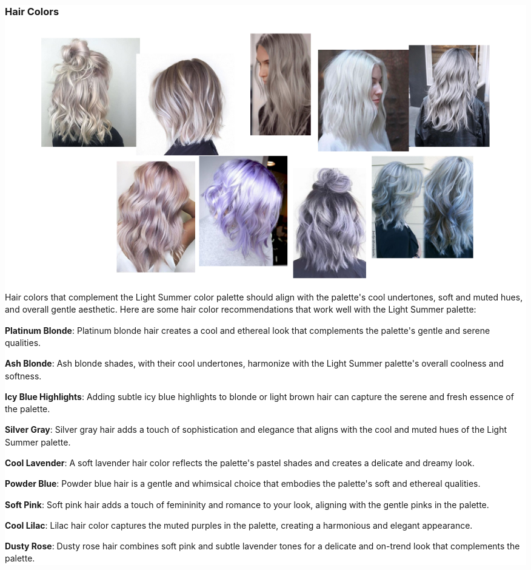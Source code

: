 
### Hair Colors

![](/images/blog/Light%20Summer/hair_colors.png)

Hair colors that complement the Light Summer color palette should align with the palette's cool undertones, soft and muted hues, and overall gentle aesthetic. Here are some hair color recommendations that work well with the Light Summer palette:

**Platinum Blonde**: Platinum blonde hair creates a cool and ethereal look that complements the palette's gentle and serene qualities.

**Ash Blonde**: Ash blonde shades, with their cool undertones, harmonize with the Light Summer palette's overall coolness and softness.

**Icy Blue Highlights**: Adding subtle icy blue highlights to blonde or light brown hair can capture the serene and fresh essence of the palette.

**Silver Gray**: Silver gray hair adds a touch of sophistication and elegance that aligns with the cool and muted hues of the Light Summer palette.

**Cool Lavender**: A soft lavender hair color reflects the palette's pastel shades and creates a delicate and dreamy look.

**Powder Blue**: Powder blue hair is a gentle and whimsical choice that embodies the palette's soft and ethereal qualities.

**Soft Pink**: Soft pink hair adds a touch of femininity and romance to your look, aligning with the gentle pinks in the palette.

**Cool Lilac**: Lilac hair color captures the muted purples in the palette, creating a harmonious and elegant appearance.

**Dusty Rose**: Dusty rose hair combines soft pink and subtle lavender tones for a delicate and on-trend look that complements the palette.
